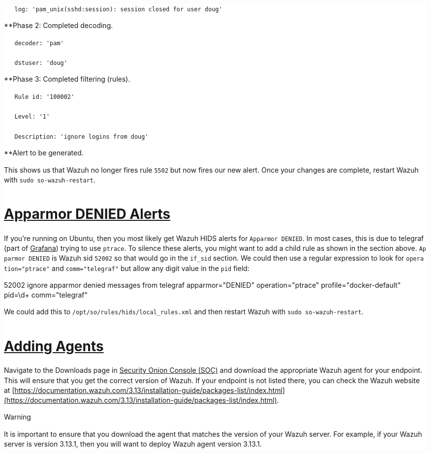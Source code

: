        log: 'pam_unix(sshd:session): session closed for user doug'

**Phase 2: Completed decoding.

       decoder: 'pam'

       dstuser: 'doug'

**Phase 3: Completed filtering (rules).

       Rule id: '100002'

       Level: '1'

       Description: 'ignore logins from doug'

**Alert to be generated.

This shows us that Wazuh no longer fires rule `5502` but now fires our new alert. Once your changes are complete, restart Wazuh with `sudo so-wazuh-restart`.

# [Apparmor DENIED Alerts](https://docs.securityonion.net/en/2.3/wazuh.html#apparmor-denied-alerts "Permalink to this headline")

If you’re running on Ubuntu, then you most likely get Wazuh HIDS alerts for `Apparmor DENIED`. In most cases, this is due to telegraf (part of [Grafana](https://docs.securityonion.net/en/2.3/grafana.html#grafana)) trying to use `ptrace`. To silence these alerts, you might want to add a child rule as shown in the section above. `Apparmor DENIED` is Wazuh sid `52002` so that would go in the `if_sid` section. We could then use a regular expression to look for `operation="ptrace"` and `comm="telegraf"` but allow any digit value in the `pid` field:

<rule id="100002" level="0">
  <if_sid>52002</if_sid>
  <description>ignore apparmor denied messages from telegraf</description>
  <regex>apparmor="DENIED" operation="ptrace" profile="docker-default" pid=\d+ comm="telegraf"</regex>
</rule>

We could add this to `/opt/so/rules/hids/local_rules.xml` and then restart Wazuh with `sudo so-wazuh-restart`.

# [Adding Agents](https://docs.securityonion.net/en/2.3/wazuh.html#adding-agents "Permalink to this headline")

Navigate to the Downloads page in [Security Onion Console (SOC)](https://docs.securityonion.net/en/2.3/soc.html#soc) and download the appropriate Wazuh agent for your endpoint. This will ensure that you get the correct version of Wazuh. If your endpoint is not listed there, you can check the Wazuh website at [https://documentation.wazuh.com/3.13/installation-guide/packages-list/index.html](https://documentation.wazuh.com/3.13/installation-guide/packages-list/index.html).

Warning

It is important to ensure that you download the agent that matches the version of your Wazuh server. For example, if your Wazuh server is version 3.13.1, then you will want to deploy Wazuh agent version 3.13.1.
